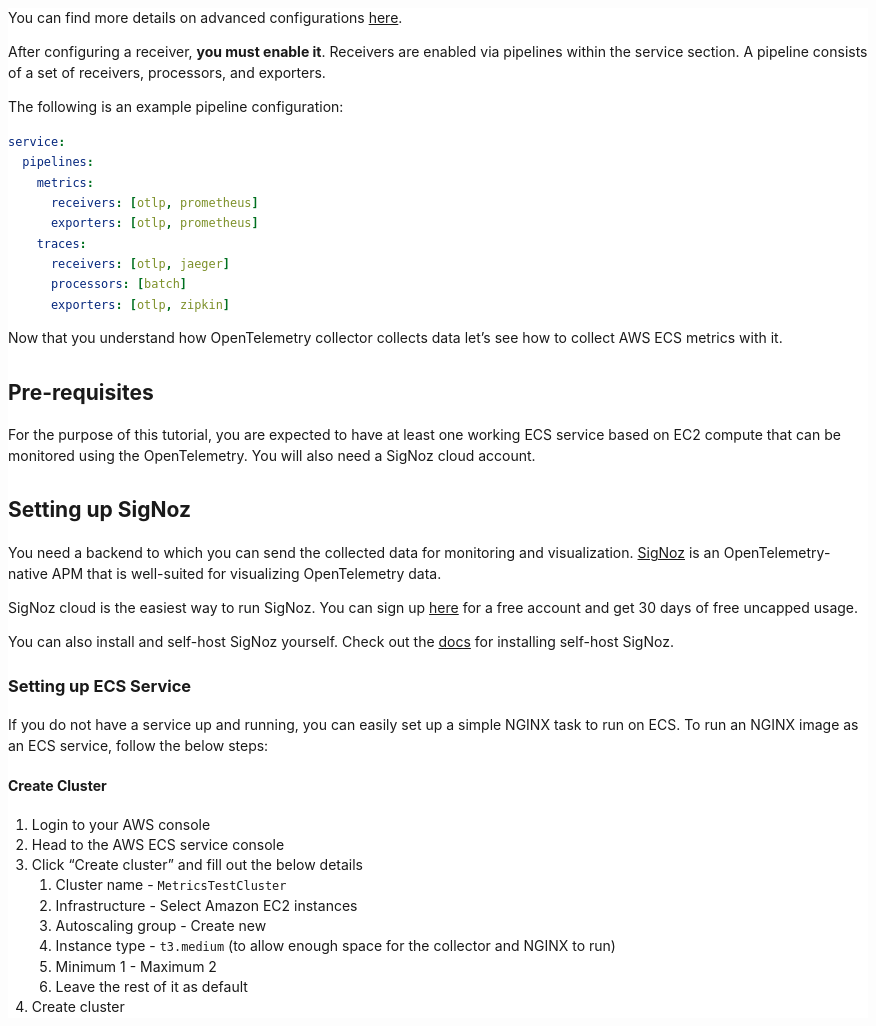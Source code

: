 You can find more details on advanced configurations <a href = "https://github.com/open-telemetry/opentelemetry-collector/blob/main/receiver/otlpreceiver/README.md" rel="noopener noreferrer nofollow" target="_blank" >here</a>.

After configuring a receiver, **you must enable it**. Receivers are enabled via pipelines within the service section. A pipeline consists of a set of receivers, processors, and exporters.

The following is an example pipeline configuration:

```yaml
service:
  pipelines:
    metrics:
      receivers: [otlp, prometheus]
      exporters: [otlp, prometheus]
    traces:
      receivers: [otlp, jaeger]
      processors: [batch]
      exporters: [otlp, zipkin]
```

Now that you understand how OpenTelemetry collector collects data let’s see how to collect AWS ECS metrics with it.

## Pre-requisites

For the purpose of this tutorial, you are expected to have at least one working ECS service based on EC2 compute that can be monitored using the OpenTelemetry. You will also need a SigNoz cloud account.

## Setting up SigNoz

You need a backend to which you can send the collected data for monitoring and visualization. [SigNoz](https://signoz.io/) is an OpenTelemetry-native APM that is well-suited for visualizing OpenTelemetry data.

SigNoz cloud is the easiest way to run SigNoz. You can sign up [here](https://signoz.io/teams/) for a free account and get 30 days of free uncapped usage.

You can also install and self-host SigNoz yourself. Check out the [docs](https://signoz.io/docs/install/) for installing self-host SigNoz.

### Setting up ECS Service

If you do not have a service up and running, you can easily set up a simple NGINX task to run on ECS. To run an NGINX image as an ECS service, follow the below steps:

#### Create Cluster

1. Login to your AWS console
2. Head to the AWS ECS service console
3. Click “Create cluster” and fill out the below details
   1. Cluster name - `MetricsTestCluster`
   2. Infrastructure - Select Amazon EC2 instances
   3. Autoscaling group - Create new
   4. Instance type - `t3.medium` (to allow enough space for the collector and NGINX to run)
   5. Minimum 1 - Maximum 2
   6. Leave the rest of it as default
4. Create cluster
